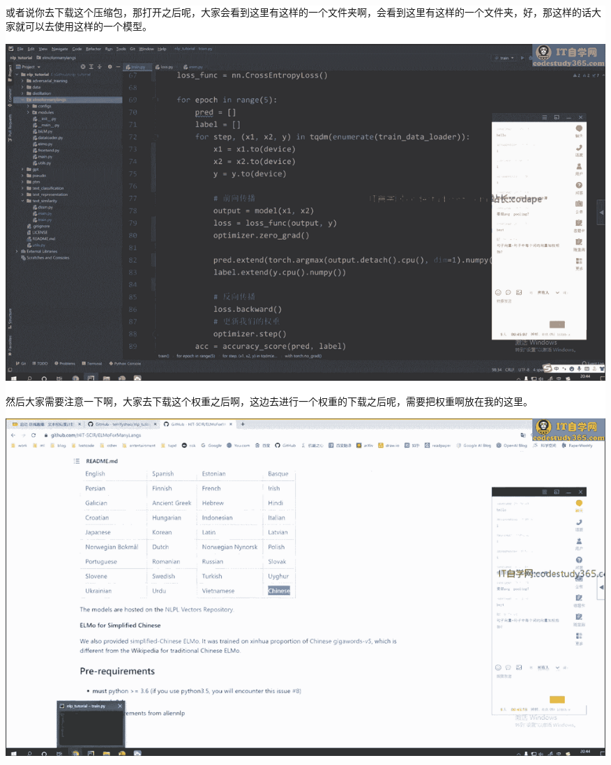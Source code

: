 或者说你去下载这个压缩包，那打开之后呢，大家会看到这里有这样的一个文件夹啊，会看到这里有这样的一个文件夹，好，那这样的话大家就可以去使用这样的一个模型。



![](img/398942c983e0a079b7cef9fb3e214f65_18.png)

然后大家需要注意一下啊，大家去下载这个权重之后啊，这边去进行一个权重的下载之后呢，需要把权重啊放在我的这里。



![](img/398942c983e0a079b7cef9fb3e214f65_20.png)
